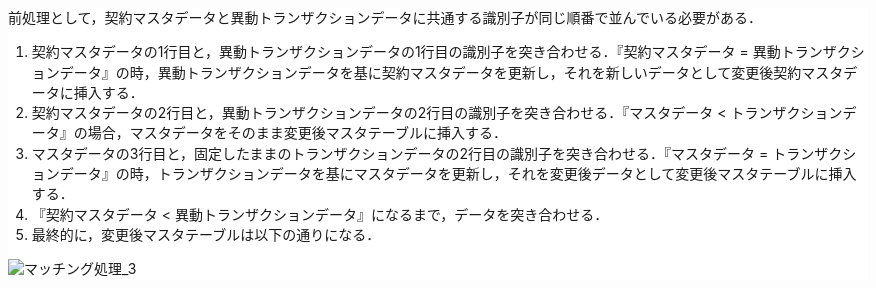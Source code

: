 前処理として，契約マスタデータと異動トランザクションデータに共通する識別子が同じ順番で並んでいる必要がある．

1. 契約マスタデータの1行目と，異動トランザクションデータの1行目の識別子を突き合わせる．『契約マスタデータ = 異動トランザクションデータ』の時，異動トランザクションデータを基に契約マスタデータを更新し，それを新しいデータとして変更後契約マスタデータに挿入する．
2. 契約マスタデータの2行目と，異動トランザクションデータの2行目の識別子を突き合わせる．『マスタデータ < トランザクションデータ』の場合，マスタデータをそのまま変更後マスタテーブルに挿入する．
3. マスタデータの3行目と，固定したままのトランザクションデータの2行目の識別子を突き合わせる．『マスタデータ = トランザクションデータ』の時，トランザクションデータを基にマスタデータを更新し，それを変更後データとして変更後マスタテーブルに挿入する．
4. 『契約マスタデータ < 異動トランザクションデータ』になるまで，データを突き合わせる．
5. 最終的に，変更後マスタテーブルは以下の通りになる．

![マッチング処理_3](https://raw.githubusercontent.com/hiroki-it/tech-notebook/master/images/マッチング処理_3.png)

